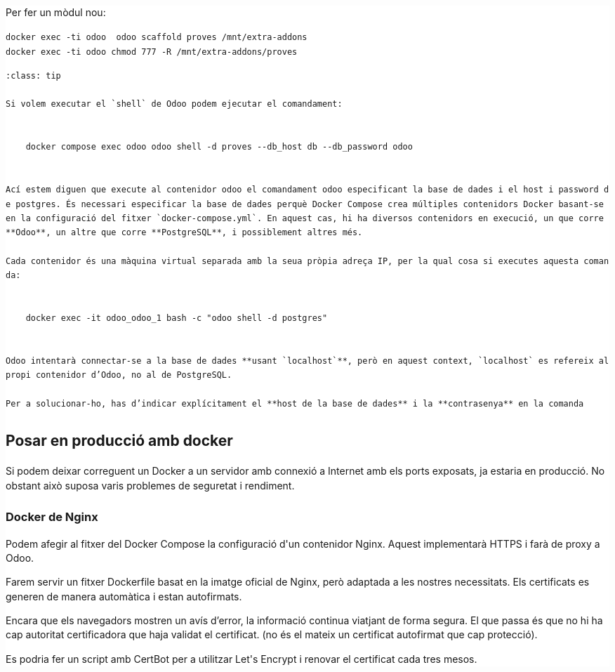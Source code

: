Per fer un mòdul nou:

    docker exec -ti odoo  odoo scaffold proves /mnt/extra-addons
    docker exec -ti odoo chmod 777 -R /mnt/extra-addons/proves


```{admonition} Shell
:class: tip

Si volem executar el `shell` de Odoo podem ejecutar el comandament:


    docker compose exec odoo odoo shell -d proves --db_host db --db_password odoo


Ací estem diguen que execute al contenidor odoo el comandament odoo especificant la base de dades i el host i password de postgres. És necessari especificar la base de dades perquè Docker Compose crea múltiples contenidors Docker basant-se en la configuració del fitxer `docker-compose.yml`. En aquest cas, hi ha diversos contenidors en execució, un que corre **Odoo**, un altre que corre **PostgreSQL**, i possiblement altres més.  

Cada contenidor és una màquina virtual separada amb la seua pròpia adreça IP, per la qual cosa si executes aquesta comanda:  


    docker exec -it odoo_odoo_1 bash -c "odoo shell -d postgres"

  
Odoo intentarà connectar-se a la base de dades **usant `localhost`**, però en aquest context, `localhost` es refereix al propi contenidor d’Odoo, no al de PostgreSQL.  

Per a solucionar-ho, has d’indicar explícitament el **host de la base de dades** i la **contrasenya** en la comanda
```


## Posar en producció amb docker

Si podem deixar correguent un Docker a un servidor amb connexió a Internet amb els ports exposats, ja estaria en producció. No obstant això suposa varis problemes de seguretat i rendiment. 

### Docker de Nginx

Podem afegir al fitxer del Docker Compose la configuració d'un contenidor Nginx. Aquest implementarà HTTPS i farà de proxy a Odoo.

Farem servir un fitxer Dockerfile basat en la imatge oficial de Nginx, però adaptada a les nostres necessitats. Els certificats es generen de manera automàtica i estan autofirmats.

Encara que els navegadors mostren un avís d’error, la informació continua viatjant de forma segura. El que passa és que no hi ha cap autoritat certificadora que haja validat el certificat. (no és el mateix un certificat autofirmat que cap protecció).

Es podria fer un script amb CertBot per a utilitzar Let's Encrypt i renovar el certificat cada tres mesos.
